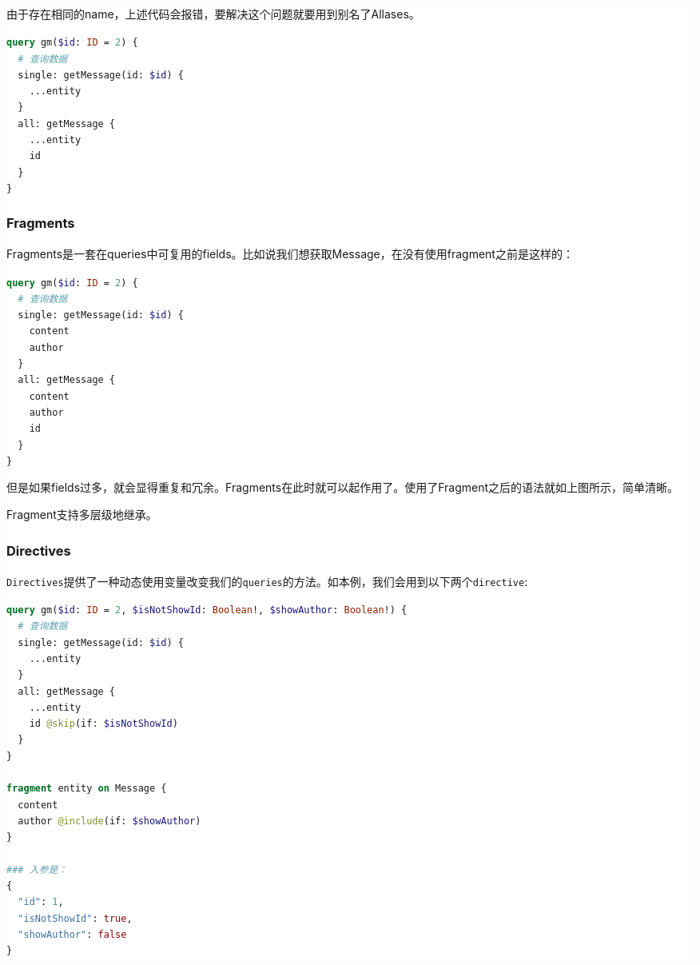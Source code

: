 由于存在相同的name，上述代码会报错，要解决这个问题就要用到别名了Allases。

```graphql
query gm($id: ID = 2) {
  # 查询数据
  single: getMessage(id: $id) {
    ...entity
  }
  all: getMessage {
    ...entity
    id
  }
}
```

### Fragments

Fragments是一套在queries中可复用的fields。比如说我们想获取Message，在没有使用fragment之前是这样的：

```graphql
query gm($id: ID = 2) {
  # 查询数据
  single: getMessage(id: $id) {
    content
    author
  }
  all: getMessage {
    content
    author
    id
  }
}
```

但是如果fields过多，就会显得重复和冗余。Fragments在此时就可以起作用了。使用了Fragment之后的语法就如上图所示，简单清晰。

Fragment支持多层级地继承。

### Directives

`Directives`提供了一种动态使用变量改变我们的`queries`的方法。如本例，我们会用到以下两个`directive`:

```graphql
query gm($id: ID = 2, $isNotShowId: Boolean!, $showAuthor: Boolean!) {
  # 查询数据
  single: getMessage(id: $id) {
    ...entity
  }
  all: getMessage {
    ...entity
    id @skip(if: $isNotShowId)
  }
}

fragment entity on Message {
  content
  author @include(if: $showAuthor)
}

### 入参是：
{
  "id": 1,
  "isNotShowId": true,
  "showAuthor": false
}
```
